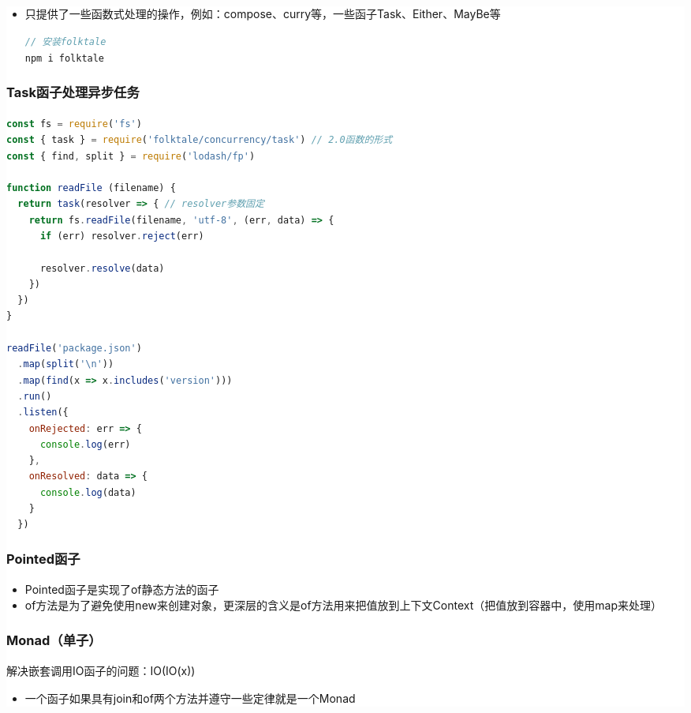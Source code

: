 * 只提供了一些函数式处理的操作，例如：compose、curry等，一些函子Task、Either、MayBe等

  ````javascript
  // 安装folktale
  npm i folktale
  ````



### Task函子处理异步任务

```javascript
const fs = require('fs')
const { task } = require('folktale/concurrency/task') // 2.0函数的形式
const { find, split } = require('lodash/fp')

function readFile (filename) {
  return task(resolver => { // resolver参数固定
    return fs.readFile(filename, 'utf-8', (err, data) => {
      if (err) resolver.reject(err)

      resolver.resolve(data)
    })
  })
}

readFile('package.json')
  .map(split('\n'))
  .map(find(x => x.includes('version')))
  .run()
  .listen({
    onRejected: err => {
      console.log(err)
    },
    onResolved: data => {
      console.log(data)
    }
  })
```



### Pointed函子

* Pointed函子是实现了of静态方法的函子
* of方法是为了避免使用new来创建对象，更深层的含义是of方法用来把值放到上下文Context（把值放到容器中，使用map来处理）



### Monad（单子）

解决嵌套调用IO函子的问题：IO(IO(x))

* 一个函子如果具有join和of两个方法并遵守一些定律就是一个Monad


